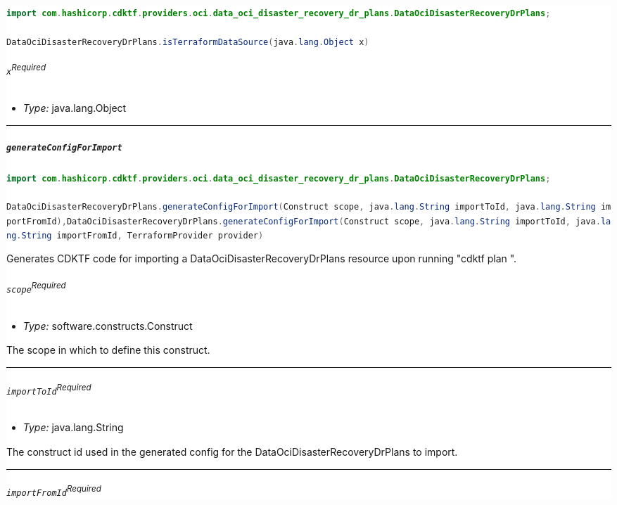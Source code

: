 ```java
import com.hashicorp.cdktf.providers.oci.data_oci_disaster_recovery_dr_plans.DataOciDisasterRecoveryDrPlans;

DataOciDisasterRecoveryDrPlans.isTerraformDataSource(java.lang.Object x)
```

###### `x`<sup>Required</sup> <a name="x" id="rhizo-co-terraform-provider-oci.dataOciDisasterRecoveryDrPlans.DataOciDisasterRecoveryDrPlans.isTerraformDataSource.parameter.x"></a>

- *Type:* java.lang.Object

---

##### `generateConfigForImport` <a name="generateConfigForImport" id="rhizo-co-terraform-provider-oci.dataOciDisasterRecoveryDrPlans.DataOciDisasterRecoveryDrPlans.generateConfigForImport"></a>

```java
import com.hashicorp.cdktf.providers.oci.data_oci_disaster_recovery_dr_plans.DataOciDisasterRecoveryDrPlans;

DataOciDisasterRecoveryDrPlans.generateConfigForImport(Construct scope, java.lang.String importToId, java.lang.String importFromId),DataOciDisasterRecoveryDrPlans.generateConfigForImport(Construct scope, java.lang.String importToId, java.lang.String importFromId, TerraformProvider provider)
```

Generates CDKTF code for importing a DataOciDisasterRecoveryDrPlans resource upon running "cdktf plan <stack-name>".

###### `scope`<sup>Required</sup> <a name="scope" id="rhizo-co-terraform-provider-oci.dataOciDisasterRecoveryDrPlans.DataOciDisasterRecoveryDrPlans.generateConfigForImport.parameter.scope"></a>

- *Type:* software.constructs.Construct

The scope in which to define this construct.

---

###### `importToId`<sup>Required</sup> <a name="importToId" id="rhizo-co-terraform-provider-oci.dataOciDisasterRecoveryDrPlans.DataOciDisasterRecoveryDrPlans.generateConfigForImport.parameter.importToId"></a>

- *Type:* java.lang.String

The construct id used in the generated config for the DataOciDisasterRecoveryDrPlans to import.

---

###### `importFromId`<sup>Required</sup> <a name="importFromId" id="rhizo-co-terraform-provider-oci.dataOciDisasterRecoveryDrPlans.DataOciDisasterRecoveryDrPlans.generateConfigForImport.parameter.importFromId"></a>
